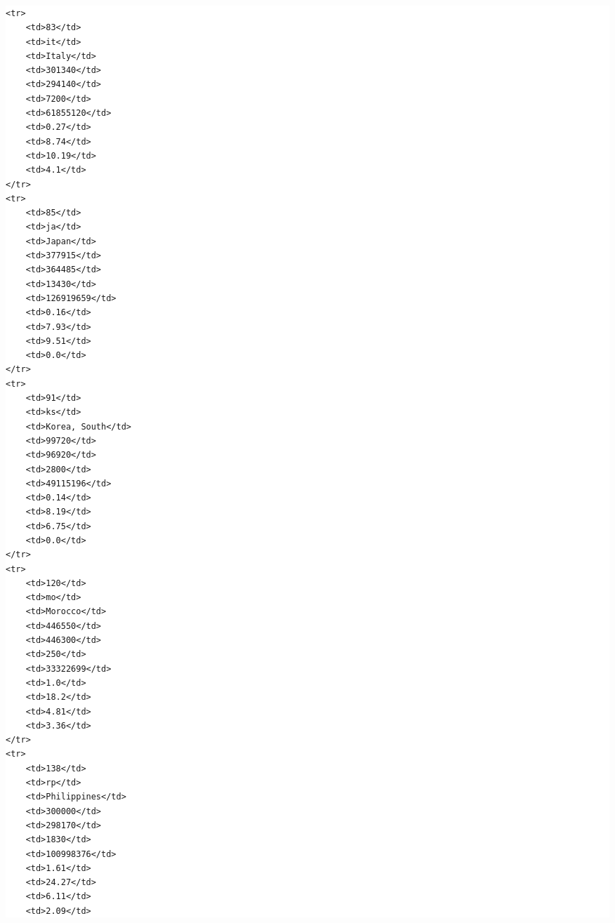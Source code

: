    <tr>
        <td>83</td>
        <td>it</td>
        <td>Italy</td>
        <td>301340</td>
        <td>294140</td>
        <td>7200</td>
        <td>61855120</td>
        <td>0.27</td>
        <td>8.74</td>
        <td>10.19</td>
        <td>4.1</td>
    </tr>
    <tr>
        <td>85</td>
        <td>ja</td>
        <td>Japan</td>
        <td>377915</td>
        <td>364485</td>
        <td>13430</td>
        <td>126919659</td>
        <td>0.16</td>
        <td>7.93</td>
        <td>9.51</td>
        <td>0.0</td>
    </tr>
    <tr>
        <td>91</td>
        <td>ks</td>
        <td>Korea, South</td>
        <td>99720</td>
        <td>96920</td>
        <td>2800</td>
        <td>49115196</td>
        <td>0.14</td>
        <td>8.19</td>
        <td>6.75</td>
        <td>0.0</td>
    </tr>
    <tr>
        <td>120</td>
        <td>mo</td>
        <td>Morocco</td>
        <td>446550</td>
        <td>446300</td>
        <td>250</td>
        <td>33322699</td>
        <td>1.0</td>
        <td>18.2</td>
        <td>4.81</td>
        <td>3.36</td>
    </tr>
    <tr>
        <td>138</td>
        <td>rp</td>
        <td>Philippines</td>
        <td>300000</td>
        <td>298170</td>
        <td>1830</td>
        <td>100998376</td>
        <td>1.61</td>
        <td>24.27</td>
        <td>6.11</td>
        <td>2.09</td>